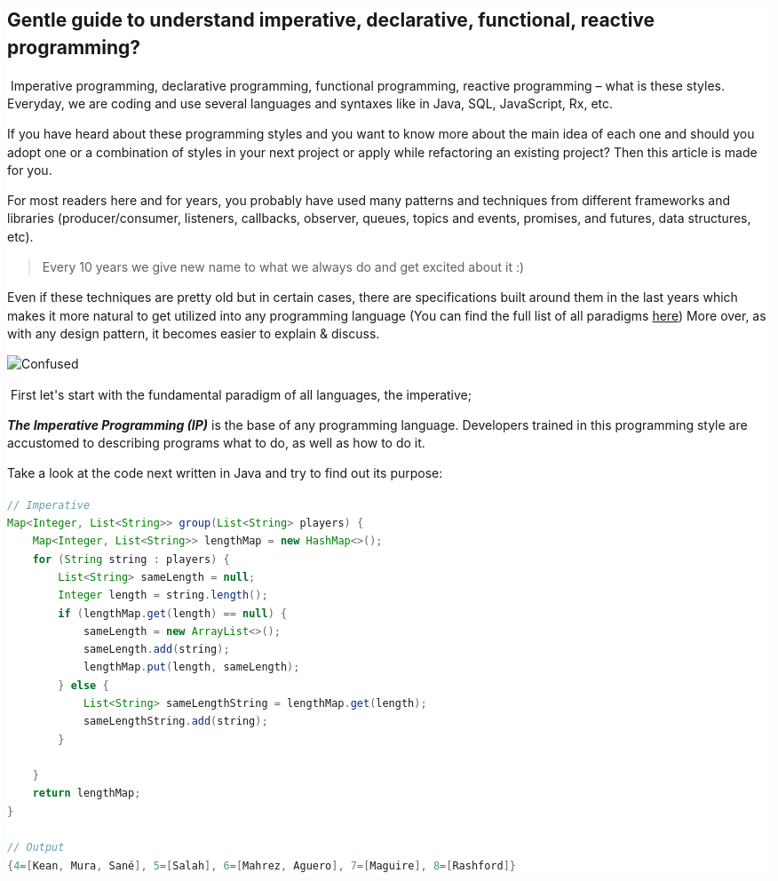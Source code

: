## Gentle guide to understand imperative, declarative, functional, reactive programming? 

​	Imperative programming, declarative programming, functional programming, reactive programming – what is these styles. Everyday, we are coding and use several languages and syntaxes like in Java, SQL, JavaScript, Rx, etc. 

If you have heard about these programming styles and you want to know more about the main idea of each one and should you adopt one or a combination of styles in your next project or apply while refactoring an existing project? Then this article is made for you.

For most readers here and for years, you probably have used many patterns and techniques from different frameworks and libraries (producer/consumer, listeners, callbacks, observer, queues, topics and events, promises, and futures, data structures,  etc).

> Every 10 years we give new name to what we always do and get excited about it :)

Even if these techniques are pretty old but in certain cases, there are specifications built around them in the last years which makes it more natural to get utilized into any programming language (You can find the full list of all paradigms [here](https://en.wikipedia.org/wiki/List_of_programming_languages_by_type)) More over, as with any design pattern, it becomes easier to explain & discuss.

![Confused](https://media.giphy.com/media/7K3p2z8Hh9QOI/giphy.gif)

​	First let's start with the fundamental paradigm of all languages, the imperative; 

***The Imperative Programming (IP)*** is the base of any programming language. Developers trained in this programming style are accustomed to describing programs what to do, as well as how to do it. 

Take a look at the code next written in Java and try to find out its purpose:

```java
// Imperative
Map<Integer, List<String>> group(List<String> players) {
    Map<Integer, List<String>> lengthMap = new HashMap<>();
    for (String string : players) {
        List<String> sameLength = null;
        Integer length = string.length();
        if (lengthMap.get(length) == null) {
            sameLength = new ArrayList<>();
            sameLength.add(string);
            lengthMap.put(length, sameLength);
        } else {
            List<String> sameLengthString = lengthMap.get(length);
            sameLengthString.add(string);
        }

    }
    return lengthMap;
}

// Output
{4=[Kean, Mura, Sané], 5=[Salah], 6=[Mahrez, Aguero], 7=[Maguire], 8=[Rashford]}
```

